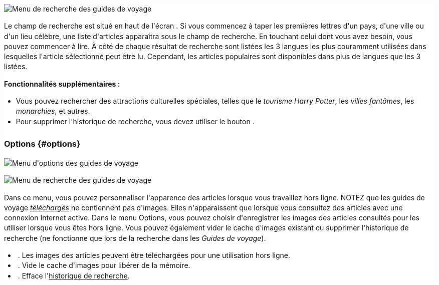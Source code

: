<TabItem value="ios" label="iOS">

![Menu de recherche des guides de voyage](@site/static/img/guides/travel_guides_search_1_ios.png)

</TabItem>

</Tabs>

Le champ de recherche est situé en haut de l'écran <Translate android="true" ids="shared_string_travel_guides"/>. Si vous commencez à taper les premières lettres d'un pays, d'une ville ou d'un lieu célèbre, une liste d'articles apparaîtra sous le champ de recherche. En touchant celui dont vous avez besoin, vous pouvez commencer à lire.
À côté de chaque résultat de recherche sont listées les 3 langues les plus couramment utilisées dans lesquelles l'article sélectionné peut être lu. Cependant, les articles populaires sont disponibles dans plus de langues que les 3 listées.

**Fonctionnalités supplémentaires :**

- Vous pouvez rechercher des attractions culturelles spéciales, telles que le *tourisme Harry Potter*, les *villes fantômes*, les *monarchies*, et autres.
- Pour supprimer l'historique de recherche, vous devez utiliser le bouton [<Translate android="true" ids="shared_string_options"/>](#options).



### Options {#options}

<Tabs groupId="operating-systems">

<TabItem value="android" label="Android">

![Menu d'options des guides de voyage](@site/static/img/guides/travel_guides_options_android.png)

</TabItem>

<TabItem value="ios" label="iOS">

![Menu de recherche des guides de voyage](@site/static/img/guides/travel_guides_options_ios.png)

</TabItem>

</Tabs>

Dans ce menu, vous pouvez personnaliser l'apparence des articles lorsque vous travaillez hors ligne. NOTEZ que les guides de voyage *[téléchargés](#download-articles)* ne contiennent pas d'images. Elles n'apparaissent que lorsque vous consultez des articles avec une connexion Internet active.
Dans le menu Options, vous pouvez choisir d'enregistrer les images des articles consultés pour les utiliser lorsque vous êtes hors ligne. Vous pouvez également vider le cache d'images existant ou supprimer l'historique de recherche (ne fonctionne que lors de la recherche dans les *Guides de voyage*).

- &nbsp;**<Translate android="true" ids="wikivoyage_download_pics"/>**. Les images des articles peuvent être téléchargées pour une utilisation hors ligne.
- &nbsp;**<Translate android="true" ids="images_cache"/>**. Vide le cache d'images pour libérer de la mémoire.
- &nbsp;**<Translate android="true" ids="delete_search_history"/>**. Efface l'[historique de recherche](#search).
